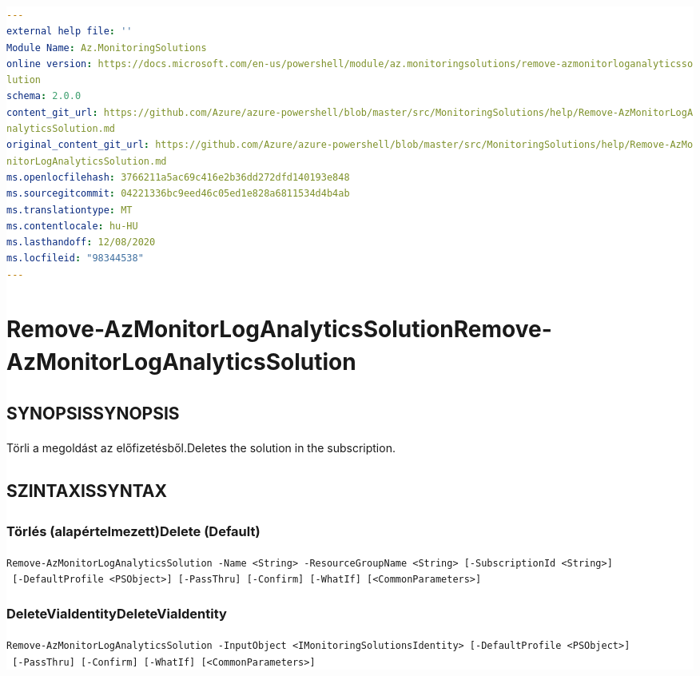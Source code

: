 ```yaml
---
external help file: ''
Module Name: Az.MonitoringSolutions
online version: https://docs.microsoft.com/en-us/powershell/module/az.monitoringsolutions/remove-azmonitorloganalyticssolution
schema: 2.0.0
content_git_url: https://github.com/Azure/azure-powershell/blob/master/src/MonitoringSolutions/help/Remove-AzMonitorLogAnalyticsSolution.md
original_content_git_url: https://github.com/Azure/azure-powershell/blob/master/src/MonitoringSolutions/help/Remove-AzMonitorLogAnalyticsSolution.md
ms.openlocfilehash: 3766211a5ac69c416e2b36dd272dfd140193e848
ms.sourcegitcommit: 04221336bc9eed46c05ed1e828a6811534d4b4ab
ms.translationtype: MT
ms.contentlocale: hu-HU
ms.lasthandoff: 12/08/2020
ms.locfileid: "98344538"
---
```

# <span data-ttu-id="f3ad6-101">Remove-AzMonitorLogAnalyticsSolution</span><span class="sxs-lookup"><span data-stu-id="f3ad6-101">Remove-AzMonitorLogAnalyticsSolution</span></span>

## <span data-ttu-id="f3ad6-102">SYNOPSIS</span><span class="sxs-lookup"><span data-stu-id="f3ad6-102">SYNOPSIS</span></span>
<span data-ttu-id="f3ad6-103">Törli a megoldást az előfizetésből.</span><span class="sxs-lookup"><span data-stu-id="f3ad6-103">Deletes the solution in the subscription.</span></span>

## <span data-ttu-id="f3ad6-104">SZINTAXIS</span><span class="sxs-lookup"><span data-stu-id="f3ad6-104">SYNTAX</span></span>

### <span data-ttu-id="f3ad6-105">Törlés (alapértelmezett)</span><span class="sxs-lookup"><span data-stu-id="f3ad6-105">Delete (Default)</span></span>
```
Remove-AzMonitorLogAnalyticsSolution -Name <String> -ResourceGroupName <String> [-SubscriptionId <String>]
 [-DefaultProfile <PSObject>] [-PassThru] [-Confirm] [-WhatIf] [<CommonParameters>]
```

### <span data-ttu-id="f3ad6-106">DeleteViaIdentity</span><span class="sxs-lookup"><span data-stu-id="f3ad6-106">DeleteViaIdentity</span></span>
```
Remove-AzMonitorLogAnalyticsSolution -InputObject <IMonitoringSolutionsIdentity> [-DefaultProfile <PSObject>]
 [-PassThru] [-Confirm] [-WhatIf] [<CommonParameters>]
```
